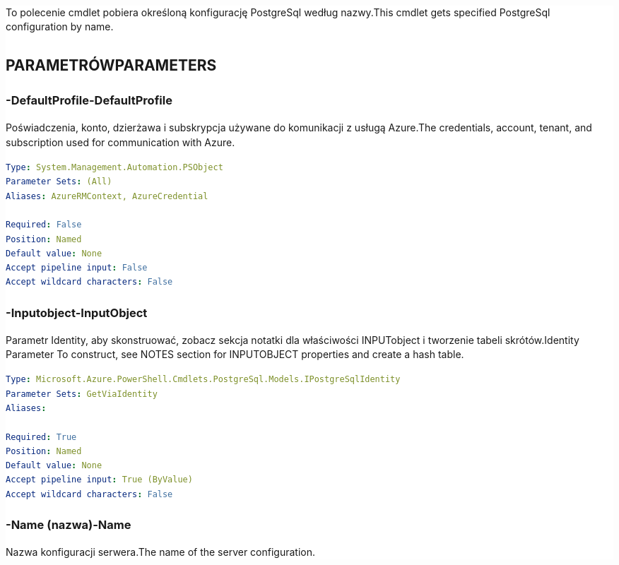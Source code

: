 <span data-ttu-id="11683-114">To polecenie cmdlet pobiera określoną konfigurację PostgreSql według nazwy.</span><span class="sxs-lookup"><span data-stu-id="11683-114">This cmdlet gets specified PostgreSql configuration by name.</span></span>

## <span data-ttu-id="11683-115">PARAMETRÓW</span><span class="sxs-lookup"><span data-stu-id="11683-115">PARAMETERS</span></span>

### <span data-ttu-id="11683-116">-DefaultProfile</span><span class="sxs-lookup"><span data-stu-id="11683-116">-DefaultProfile</span></span>
<span data-ttu-id="11683-117">Poświadczenia, konto, dzierżawa i subskrypcja używane do komunikacji z usługą Azure.</span><span class="sxs-lookup"><span data-stu-id="11683-117">The credentials, account, tenant, and subscription used for communication with Azure.</span></span>

```yaml
Type: System.Management.Automation.PSObject
Parameter Sets: (All)
Aliases: AzureRMContext, AzureCredential

Required: False
Position: Named
Default value: None
Accept pipeline input: False
Accept wildcard characters: False
```

### <span data-ttu-id="11683-118">-Inputobject</span><span class="sxs-lookup"><span data-stu-id="11683-118">-InputObject</span></span>
<span data-ttu-id="11683-119">Parametr Identity, aby skonstruować, zobacz sekcja notatki dla właściwości INPUTobject i tworzenie tabeli skrótów.</span><span class="sxs-lookup"><span data-stu-id="11683-119">Identity Parameter To construct, see NOTES section for INPUTOBJECT properties and create a hash table.</span></span>

```yaml
Type: Microsoft.Azure.PowerShell.Cmdlets.PostgreSql.Models.IPostgreSqlIdentity
Parameter Sets: GetViaIdentity
Aliases:

Required: True
Position: Named
Default value: None
Accept pipeline input: True (ByValue)
Accept wildcard characters: False
```

### <span data-ttu-id="11683-120">-Name (nazwa)</span><span class="sxs-lookup"><span data-stu-id="11683-120">-Name</span></span>
<span data-ttu-id="11683-121">Nazwa konfiguracji serwera.</span><span class="sxs-lookup"><span data-stu-id="11683-121">The name of the server configuration.</span></span>
